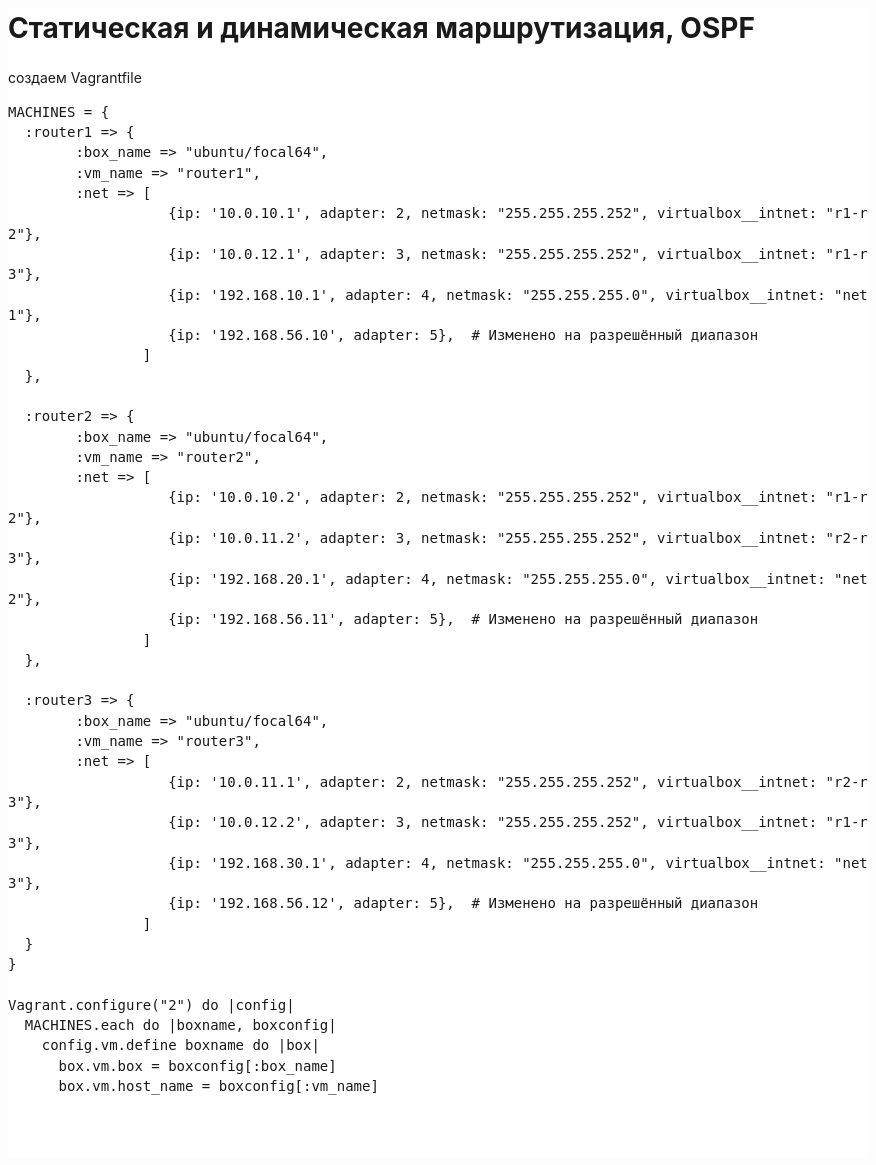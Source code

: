 # Статическая и динамическая маршрутизация, OSPF

создаем Vagrantfile

<pre>MACHINES = {
  :router1 =&gt; {
        :box_name =&gt; &quot;ubuntu/focal64&quot;,
        :vm_name =&gt; &quot;router1&quot;,
        :net =&gt; [
                   {ip: &apos;10.0.10.1&apos;, adapter: 2, netmask: &quot;255.255.255.252&quot;, virtualbox__intnet: &quot;r1-r2&quot;},
                   {ip: &apos;10.0.12.1&apos;, adapter: 3, netmask: &quot;255.255.255.252&quot;, virtualbox__intnet: &quot;r1-r3&quot;},
                   {ip: &apos;192.168.10.1&apos;, adapter: 4, netmask: &quot;255.255.255.0&quot;, virtualbox__intnet: &quot;net1&quot;},
                   {ip: &apos;192.168.56.10&apos;, adapter: 5},  # Изменено на разрешённый диапазон
                ]
  },

  :router2 =&gt; {
        :box_name =&gt; &quot;ubuntu/focal64&quot;,
        :vm_name =&gt; &quot;router2&quot;,
        :net =&gt; [
                   {ip: &apos;10.0.10.2&apos;, adapter: 2, netmask: &quot;255.255.255.252&quot;, virtualbox__intnet: &quot;r1-r2&quot;},
                   {ip: &apos;10.0.11.2&apos;, adapter: 3, netmask: &quot;255.255.255.252&quot;, virtualbox__intnet: &quot;r2-r3&quot;},
                   {ip: &apos;192.168.20.1&apos;, adapter: 4, netmask: &quot;255.255.255.0&quot;, virtualbox__intnet: &quot;net2&quot;},
                   {ip: &apos;192.168.56.11&apos;, adapter: 5},  # Изменено на разрешённый диапазон
                ]
  },

  :router3 =&gt; {
        :box_name =&gt; &quot;ubuntu/focal64&quot;,
        :vm_name =&gt; &quot;router3&quot;,
        :net =&gt; [
                   {ip: &apos;10.0.11.1&apos;, adapter: 2, netmask: &quot;255.255.255.252&quot;, virtualbox__intnet: &quot;r2-r3&quot;},
                   {ip: &apos;10.0.12.2&apos;, adapter: 3, netmask: &quot;255.255.255.252&quot;, virtualbox__intnet: &quot;r1-r3&quot;},
                   {ip: &apos;192.168.30.1&apos;, adapter: 4, netmask: &quot;255.255.255.0&quot;, virtualbox__intnet: &quot;net3&quot;},
                   {ip: &apos;192.168.56.12&apos;, adapter: 5},  # Изменено на разрешённый диапазон
                ]
  }
}

Vagrant.configure(&quot;2&quot;) do |config|
  MACHINES.each do |boxname, boxconfig|
    config.vm.define boxname do |box|
      box.vm.box = boxconfig[:box_name]
      box.vm.host_name = boxconfig[:vm_name]
